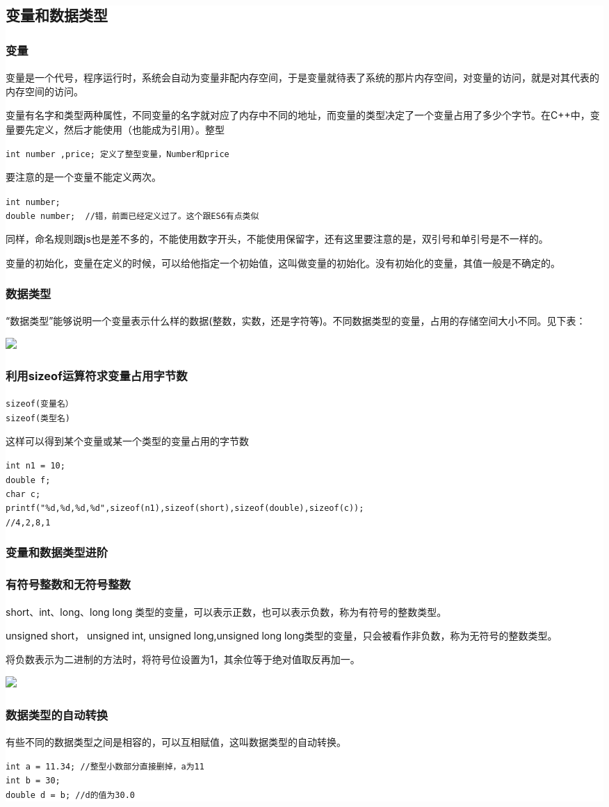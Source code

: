 ## 变量和数据类型 

### 变量

变量是一个代号，程序运行时，系统会自动为变量非配内存空间，于是变量就待表了系统的那片内存空间，对变量的访问，就是对其代表的内存空间的访问。

变量有名字和类型两种属性，不同变量的名字就对应了内存中不同的地址，而变量的类型决定了一个变量占用了多少个字节。在C++中，变量要先定义，然后才能使用（也能成为引用）。整型

	int number ,price; 定义了整型变量，Number和price

要注意的是一个变量不能定义两次。

	int number;
	double number;  //错，前面已经定义过了。这个跟ES6有点类似

同样，命名规则跟js也是差不多的，不能使用数字开头，不能使用保留字，还有这里要注意的是，双引号和单引号是不一样的。

变量的初始化，变量在定义的时候，可以给他指定一个初始值，这叫做变量的初始化。没有初始化的变量，其值一般是不确定的。

### 数据类型

“数据类型”能够说明一个变量表示什么样的数据(整数，实数，还是字符等)。不同数据类型的变量，占用的存储空间大小不同。见下表：

<img src="http://ovk2ylefr.bkt.clouddn.com/c1.PNG">

### 利用sizeof运算符求变量占用字节数

	sizeof(变量名）
	sizeof(类型名)
	
这样可以得到某个变量或某一个类型的变量占用的字节数

	int n1 = 10;
	double f;
	char c;
	printf("%d,%d,%d,%d",sizeof(n1),sizeof(short),sizeof(double),sizeof(c));
	//4,2,8,1

### 变量和数据类型进阶

### 有符号整数和无符号整数

short、int、long、long long 类型的变量，可以表示正数，也可以表示负数，称为有符号的整数类型。

unsigned short， unsigned int, unsigned long,unsigned long long类型的变量，只会被看作非负数，称为无符号的整数类型。

将负数表示为二进制的方法时，将符号位设置为1，其余位等于绝对值取反再加一。

<img src="http://ovk2ylefr.bkt.clouddn.com/c2.PNG">

### 数据类型的自动转换

有些不同的数据类型之间是相容的，可以互相赋值，这叫数据类型的自动转换。

	int a = 11.34; //整型小数部分直接删掉，a为11
	int b = 30;
	double d = b; //d的值为30.0
